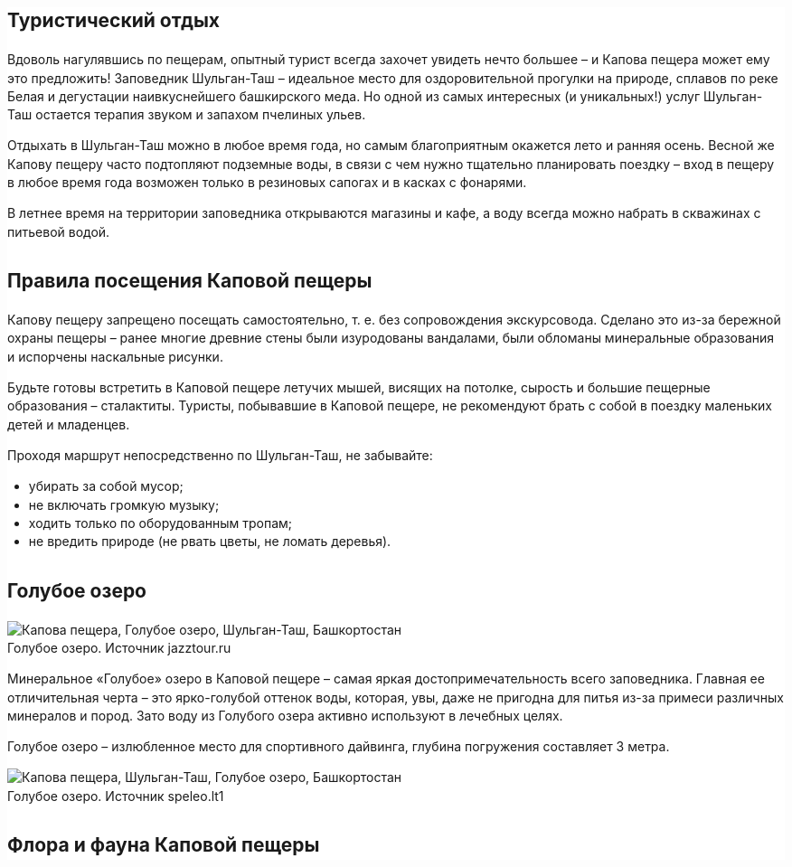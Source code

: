## Туристический отдых

Вдоволь нагулявшись по пещерам, опытный турист всегда захочет увидеть нечто большее – и Капова пещера может ему это предложить! Заповедник Шульган-Таш – идеальное место для оздоровительной прогулки на природе, сплавов по реке Белая и дегустации наивкуснейшего башкирского меда. Но одной из самых интересных (и уникальных!) услуг Шульган-Таш остается терапия звуком и запахом пчелиных ульев.

Отдыхать в Шульган-Таш можно в любое время года, но самым благоприятным окажется лето и ранняя осень. Весной же Капову пещеру часто подтопляют подземные воды, в связи с чем нужно тщательно планировать поездку – вход в пещеру в любое время года возможен только в резиновых сапогах и в касках с фонарями.

В летнее время на территории заповедника открываются магазины и кафе, а воду всегда можно набрать в скважинах с питьевой водой.


## Правила посещения Каповой пещеры

Капову пещеру запрещено посещать самостоятельно, т. е. без сопровождения экскурсовода. Сделано это из-за бережной охраны пещеры – ранее многие древние стены были изуродованы вандалами, были обломаны минеральные образования и испорчены наскальные рисунки.

Будьте готовы встретить в Каповой пещере летучих мышей, висящих на потолке, сырость и большие пещерные образования – сталактиты. Туристы, побывавшие в Каповой пещере, не рекомендуют брать с собой в поездку маленьких детей и младенцев.

Проходя маршрут непосредственно по Шульган-Таш, не забывайте:
- убирать за собой мусор;
- не включать громкую музыку;
- ходить только по оборудованным тропам;
- не вредить природе (не рвать цветы, не ломать деревья).



## Голубое озеро

<div class="Image__Small">
   <Image src="images/jazztour.ru.jpg" alt="Капова пещера, Голубое озеро, Шульган-Таш, Башкортостан"/>
   <figcaption>Голубое озеро. Источник jazztour.ru</figcaption>
</div>

Минеральное «Голубое» озеро в Каповой пещере – самая яркая достопримечательность всего заповедника. Главная ее отличительная черта – это ярко-голубой оттенок воды, которая, увы, даже не пригодна для питья из-за примеси различных минералов и пород. Зато воду из Голубого озера активно используют в лечебных целях.


Голубое озеро – излюбленное место для спортивного дайвинга, глубина погружения составляет 3 метра.

<div class="Image__Small">
   <Image src="images/speleo.lt1.jpg" alt="Капова пещера, Шульган-Таш, Голубое озеро, Башкортостан"/>
   <figcaption>Голубое озеро. Источник speleo.lt1</figcaption>
</div>


## Флора и фауна Каповой пещеры
